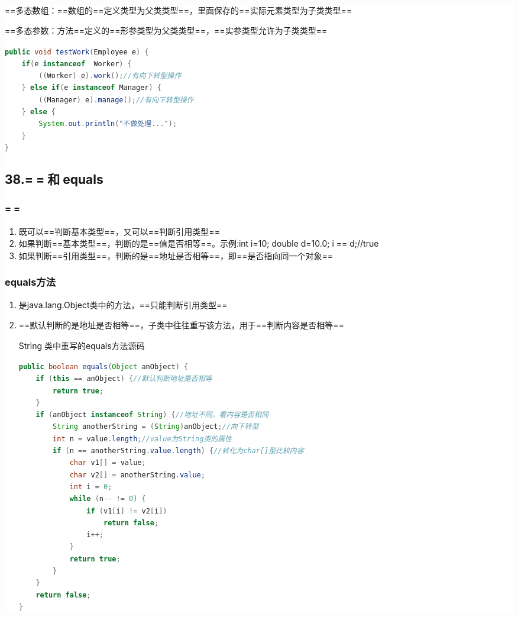 ==多态数组：==数组的==定义类型为父类类型==，里面保存的==实际元素类型为子类类型==

==多态参数：方法==定义的==形参类型为父类类型==，==实参类型允许为子类类型==

```java
public void testWork(Employee e) {
    if(e instanceof  Worker) {
        ((Worker) e).work();//有向下转型操作
    } else if(e instanceof Manager) {
        ((Manager) e).manage();//有向下转型操作
    } else {
        System.out.println("不做处理...");
    }
}
```



## 38.= = 和 equals

###  = =

1. 既可以==判断基本类型==，又可以==判断引用类型==
2. 如果判断==基本类型==，判断的是==值是否相等==。示例:int i=10; double d=10.0; i == d;//true
3. 如果判断==引用类型==，判断的是==地址是否相等==，即==是否指向同一个对象==

### equals方法

1. 是java.lang.Object类中的方法，==只能判断引用类型==

2. ==默认判断的是地址是否相等==，子类中往往重写该方法，用于==判断内容是否相等==

	String 类中重写的equals方法源码

	```java
	public boolean equals(Object anObject) {
	    if (this == anObject) {//默认判断地址是否相等
	        return true;
	    }
	    if (anObject instanceof String) {//地址不同，看内容是否相同
	        String anotherString = (String)anObject;//向下转型
	        int n = value.length;//value为String类的属性
	        if (n == anotherString.value.length) {//转化为char[]型比较内容
	            char v1[] = value;
	            char v2[] = anotherString.value;
	            int i = 0;
	            while (n-- != 0) {
	                if (v1[i] != v2[i])
	                    return false;
	                i++;
	            }
	            return true;
	        }
	    }
	    return false;
	}
	```
